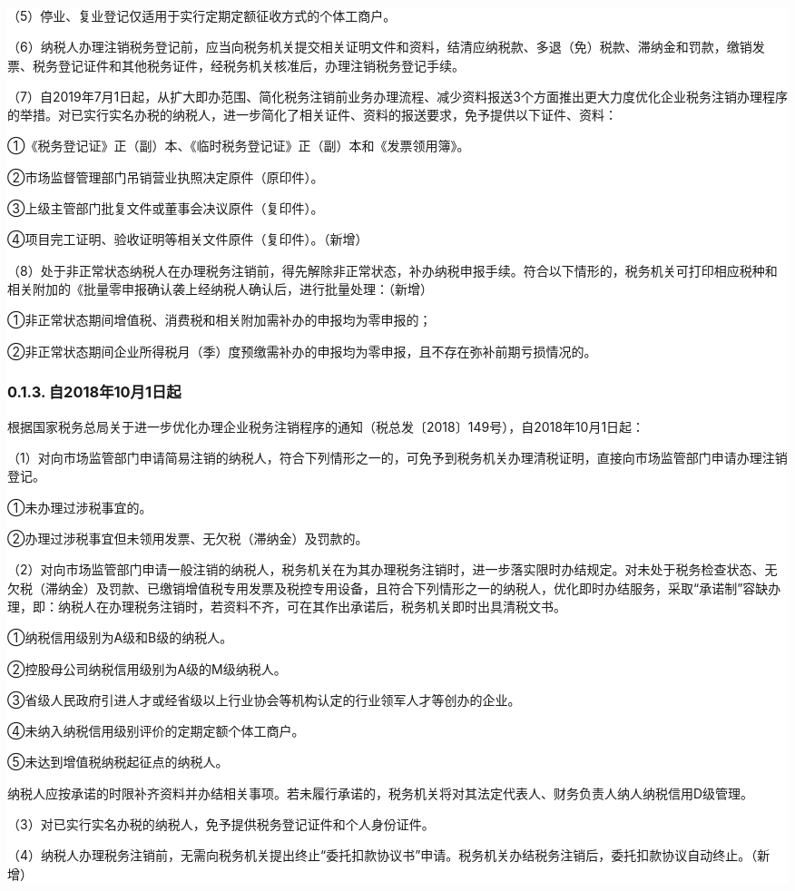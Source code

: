 （5）停业、复业登记仅适用于实行定期定额征收方式的个体工商户。

（6）纳税人办理注销税务登记前，应当向税务机关提交相关证明文件和资料，结清应纳税款、多退（免）税款、滞纳金和罚款，缴销发票、税务登记证件和其他税务证件，经税务机关核准后，办理注销税务登记手续。

（7）自2019年7月1日起，从扩大即办范围、简化税务注销前业务办理流程、减少资料报送3个方面推出更大力度优化企业税务注销办理程序的举措。对已实行实名办税的纳税人，进一步简化了相关证件、资料的报送要求，免予提供以下证件、资料：

①《税务登记证》正（副）本、《临时税务登记证》正（副）本和《发票领用簿》。

②市场监督管理部门吊销营业执照决定原件（原印件）。

③上级主管部门批复文件或董事会决议原件（复印件）。

④项目完工证明、验收证明等相关文件原件（复印件）。（新增）

（8）处于非正常状态纳税人在办理税务注销前，得先解除非正常状态，补办纳税申报手续。符合以下情形的，税务机关可打印相应税种和相关附加的《批量零申报确认袭上经纳税人确认后，进行批量处理：（新增）

①非正常状态期间增值税、消费税和相关附加需补办的申报均为零申报的；

②非正常状态期间企业所得税月（季）度预缴需补办的申报均为零申报，且不存在弥补前期亏损情况的。

### 0.1.3. 自2018年10月1日起

根据国家税务总局关于进一步优化办理企业税务注销程序的通知（税总发〔2018〕149号），自2018年10月1日起：

（1）对向市场监管部门申请简易注销的纳税人，符合下列情形之一的，可免予到税务机关办理清税证明，直接向市场监管部门申请办理注销登记。

①未办理过涉税事宜的。

②办理过涉税事宜但未领用发票、无欠税（滞纳金）及罚款的。

（2）对向市场监管部门申请一般注销的纳税人，税务机关在为其办理税务注销时，进一步落实限时办结规定。对未处于税务检查状态、无欠税（滞纳金）及罚款、已缴销增值税专用发票及税控专用设备，且符合下列情形之一的纳税人，优化即时办结服务，采取“承诺制”容缺办理，即：纳税人在办理税务注销时，若资料不齐，可在其作出承诺后，税务机关即时出具清税文书。

①纳税信用级别为A级和B级的纳税人。

②控股母公司纳税信用级别为A级的M级纳税人。

③省级人民政府引进人才或经省级以上行业协会等机构认定的行业领军人才等创办的企业。

④未纳入纳税信用级别评价的定期定额个体工商户。

⑤未达到增值税纳税起征点的纳税人。

纳税人应按承诺的时限补齐资料并办结相关事项。若未履行承诺的，税务机关将对其法定代表人、财务负责人纳人纳税信用D级管理。

（3）对已实行实名办税的纳税人，免予提供税务登记证件和个人身份证件。

（4）纳税人办理税务注销前，无需向税务机关提出终止“委托扣款协议书”申请。税务机关办结税务注销后，委托扣款协议自动终止。（新增）
